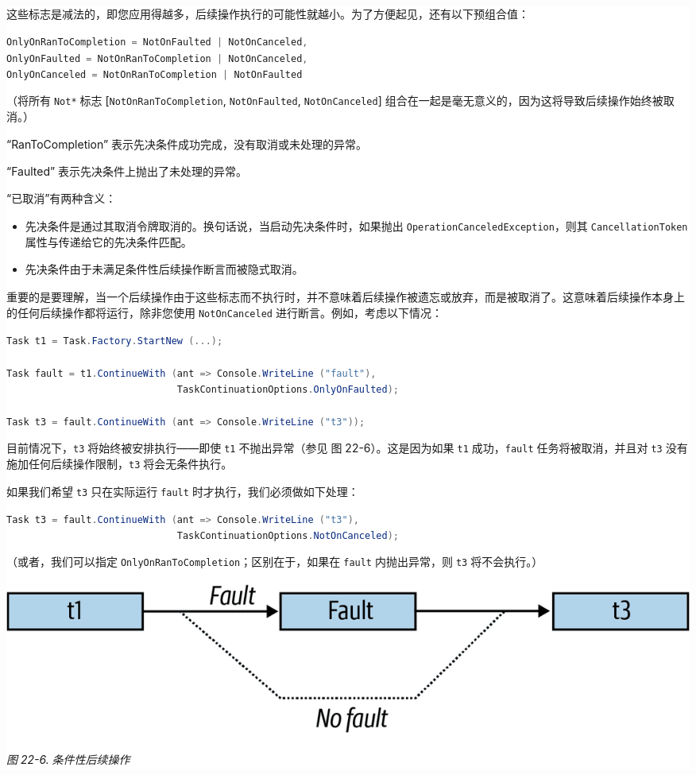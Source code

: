 这些标志是减法的，即您应用得越多，后续操作执行的可能性就越小。为了方便起见，还有以下预组合值：

```cs
OnlyOnRanToCompletion = NotOnFaulted | NotOnCanceled,
OnlyOnFaulted = NotOnRanToCompletion | NotOnCanceled,
OnlyOnCanceled = NotOnRanToCompletion | NotOnFaulted
```

（将所有 `Not*` 标志 [`NotOnRanToCompletion`, `NotOnFaulted`, `NotOn​Can⁠celed`] 组合在一起是毫无意义的，因为这将导致后续操作始终被取消。）

“RanToCompletion” 表示先决条件成功完成，没有取消或未处理的异常。

“Faulted” 表示先决条件上抛出了未处理的异常。

“已取消”有两种含义：

+   先决条件是通过其取消令牌取消的。换句话说，当启动先决条件时，如果抛出 `OperationCanceledException`，则其 `CancellationToken` 属性与传递给它的先决条件匹配。

+   先决条件由于未满足条件性后续操作断言而被隐式取消。

重要的是要理解，当一个后续操作由于这些标志而不执行时，并不意味着后续操作被遗忘或放弃，而是被取消了。这意味着后续操作本身上的任何后续操作都将运行，除非您使用 `NotOnCanceled` 进行断言。例如，考虑以下情况：

```cs
Task t1 = Task.Factory.StartNew (...);

Task fault = t1.ContinueWith (ant => Console.WriteLine ("fault"),
                              TaskContinuationOptions.OnlyOnFaulted);

Task t3 = fault.ContinueWith (ant => Console.WriteLine ("t3"));
```

目前情况下，`t3` 将始终被安排执行——即使 `t1` 不抛出异常（参见 图 22-6）。这是因为如果 `t1` 成功，`fault` 任务将被取消，并且对 `t3` 没有施加任何后续操作限制，`t3` 将会无条件执行。

如果我们希望 `t3` 只在实际运行 `fault` 时才执行，我们必须做如下处理：

```cs
Task t3 = fault.ContinueWith (ant => Console.WriteLine ("t3"),
                              TaskContinuationOptions.NotOnCanceled);
```

（或者，我们可以指定 `OnlyOnRanToCompletion`；区别在于，如果在 `fault` 内抛出异常，则 `t3` 将不会执行。）

![条件性后续操作](img/cn10_2206.png)

###### 图 22-6\. 条件性后续操作
